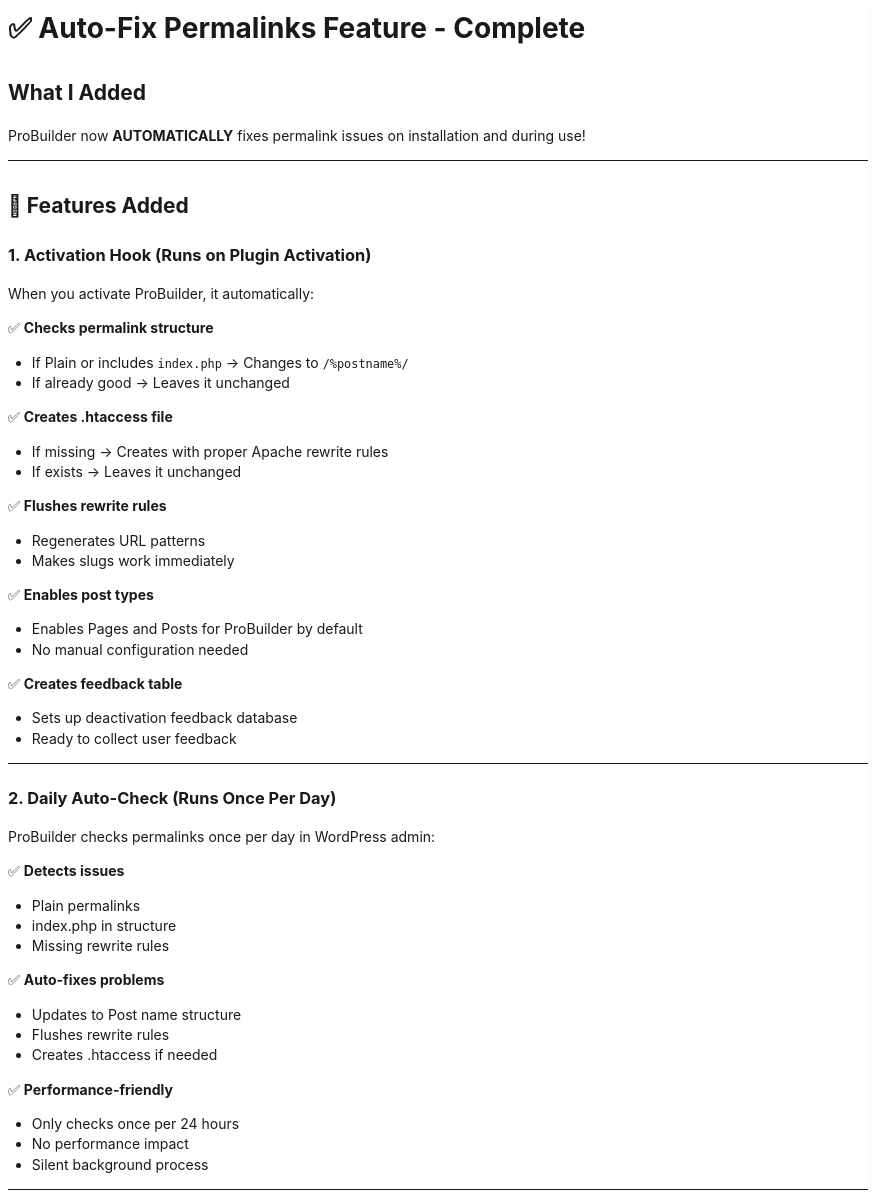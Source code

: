 # ✅ Auto-Fix Permalinks Feature - Complete

## What I Added

ProBuilder now **AUTOMATICALLY** fixes permalink issues on installation and during use!

---

## 🎯 Features Added

### 1. **Activation Hook** (Runs on Plugin Activation)

When you activate ProBuilder, it automatically:

✅ **Checks permalink structure**
- If Plain or includes `index.php` → Changes to `/%postname%/`
- If already good → Leaves it unchanged

✅ **Creates .htaccess file**
- If missing → Creates with proper Apache rewrite rules
- If exists → Leaves it unchanged

✅ **Flushes rewrite rules**
- Regenerates URL patterns
- Makes slugs work immediately

✅ **Enables post types**
- Enables Pages and Posts for ProBuilder by default
- No manual configuration needed

✅ **Creates feedback table**
- Sets up deactivation feedback database
- Ready to collect user feedback

---

### 2. **Daily Auto-Check** (Runs Once Per Day)

ProBuilder checks permalinks once per day in WordPress admin:

✅ **Detects issues**
- Plain permalinks
- index.php in structure
- Missing rewrite rules

✅ **Auto-fixes problems**
- Updates to Post name structure
- Flushes rewrite rules
- Creates .htaccess if needed

✅ **Performance-friendly**
- Only checks once per 24 hours
- No performance impact
- Silent background process

---